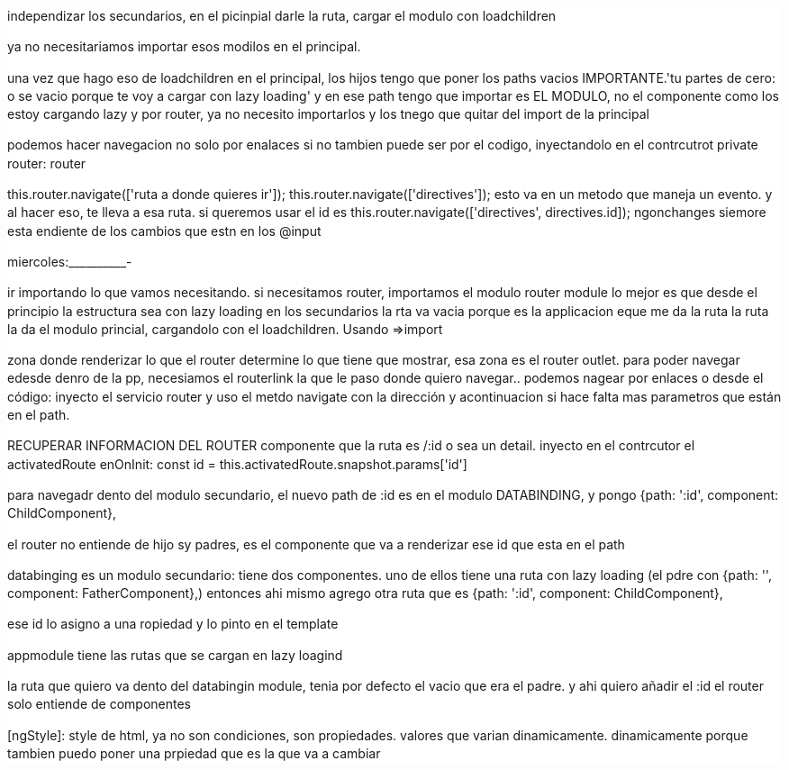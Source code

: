 independizar los secundarios, en el picinpial darle la ruta, cargar el modulo con loadchildren

ya no necesitariamos importar esos modilos en el principal. 

una vez que hago eso de loadchildren en el principal, los hijos tengo que poner los paths vacios IMPORTANTE.'tu partes de cero: o se vacio porque te voy a cargar con lazy loading'
y en ese path tengo que importar es EL MODULO, no el componente
como los estoy cargando lazy y por router, ya no necesito importarlos y los tnego que quitar del import de la principal

podemos hacer navegacion no solo por enalaces si no tambien puede ser por el codigo, inyectandolo en el contrcutrot private router: router

this.router.navigate(['ruta a donde quieres ir']);
this.router.navigate(['directives']);
esto va en un metodo que maneja un evento. y al hacer eso, te lleva a esa ruta.
si queremos usar el id es
this.router.navigate(['directives', directives.id]);
ngonchanges siemore esta endiente de los cambios que estn en los @input

miercoles:__________-

ir importando lo que vamos necesitando. si necesitamos router, importamos el modulo router module
lo mejor es que desde el principio la estructura sea con lazy loading
en los secundarios la rta va vacia porque es la applicacion eque me da la ruta
la ruta la da el modulo princial, cargandolo con el loadchildren. Usando =>import

zona donde renderizar lo que el router determine lo que tiene que mostrar, esa zona es el router outlet. para poder navegar edesde denro de la pp, necesiamos el routerlink  la que le paso donde quiero navegar..
podemos nagear por enlaces o desde el código: inyecto el servicio router y uso el metdo navigate con la dirección y acontinuacion si hace falta mas parametros que están en el path.

RECUPERAR INFORMACION DEL ROUTER
componente que la ruta es /:id o sea  un detail.
inyecto en el contrcutor el activatedRoute
enOnInit: const id = this.activatedRoute.snapshot.params['id']



para navegadr dento del modulo secundario, el nuevo path de :id es en el modulo DATABINDING, y pongo 
{path: ':id', component: ChildComponent},

el router no entiende de hijo sy padres, es el componente que va a renderizar ese id que esta en el path

databinging es un modulo secundario: tiene dos componentes.
uno de ellos tiene una ruta con lazy loading (el pdre con {path: '', component: FatherComponent},) entonces ahi mismo agrego otra ruta que es {path: ':id', component: ChildComponent},

ese id lo asigno a una ropiedad y lo pinto en el template

appmodule tiene las rutas que se cargan en lazy loagind

la ruta que quiero va dento del databingin module, tenia por defecto el vacio que era el padre. y ahi quiero añadir el :id
el router solo entiende de componentes


[ngStyle]: style de html, ya no son condiciones, son propiedades. valores que varian dinamicamente. dinamicamente porque tambien puedo poner una prpiedad que es la que va a cambiar